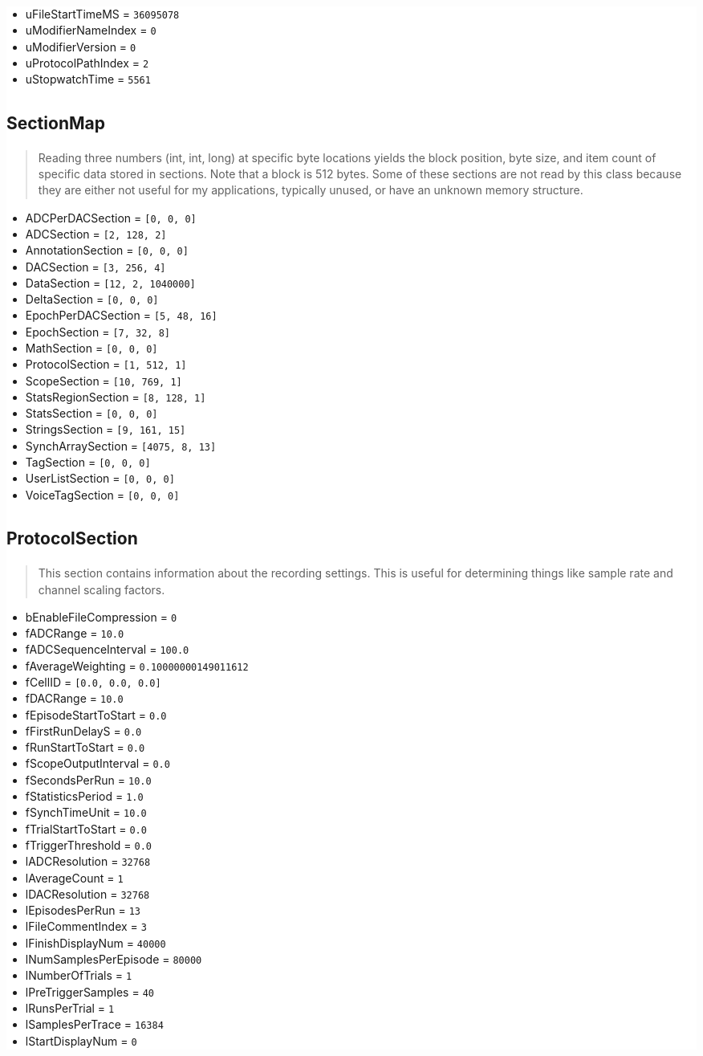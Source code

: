 * uFileStartTimeMS = `36095078`
* uModifierNameIndex = `0`
* uModifierVersion = `0`
* uProtocolPathIndex = `2`
* uStopwatchTime = `5561`

## SectionMap

> Reading three numbers (int, int, long) at specific byte locations     yields the block position, byte size, and item count of specific     data stored in sections. Note that a block is 512 bytes. Some of     these sections are not read by this class because they are either     not useful for my applications, typically unused, or have an     unknown memory structure. 

* ADCPerDACSection = `[0, 0, 0]`
* ADCSection = `[2, 128, 2]`
* AnnotationSection = `[0, 0, 0]`
* DACSection = `[3, 256, 4]`
* DataSection = `[12, 2, 1040000]`
* DeltaSection = `[0, 0, 0]`
* EpochPerDACSection = `[5, 48, 16]`
* EpochSection = `[7, 32, 8]`
* MathSection = `[0, 0, 0]`
* ProtocolSection = `[1, 512, 1]`
* ScopeSection = `[10, 769, 1]`
* StatsRegionSection = `[8, 128, 1]`
* StatsSection = `[0, 0, 0]`
* StringsSection = `[9, 161, 15]`
* SynchArraySection = `[4075, 8, 13]`
* TagSection = `[0, 0, 0]`
* UserListSection = `[0, 0, 0]`
* VoiceTagSection = `[0, 0, 0]`

## ProtocolSection

> This section contains information about the recording settings.     This is useful for determining things like sample rate and     channel scaling factors. 

* bEnableFileCompression = `0`
* fADCRange = `10.0`
* fADCSequenceInterval = `100.0`
* fAverageWeighting = `0.10000000149011612`
* fCellID = `[0.0, 0.0, 0.0]`
* fDACRange = `10.0`
* fEpisodeStartToStart = `0.0`
* fFirstRunDelayS = `0.0`
* fRunStartToStart = `0.0`
* fScopeOutputInterval = `0.0`
* fSecondsPerRun = `10.0`
* fStatisticsPeriod = `1.0`
* fSynchTimeUnit = `10.0`
* fTrialStartToStart = `0.0`
* fTriggerThreshold = `0.0`
* lADCResolution = `32768`
* lAverageCount = `1`
* lDACResolution = `32768`
* lEpisodesPerRun = `13`
* lFileCommentIndex = `3`
* lFinishDisplayNum = `40000`
* lNumSamplesPerEpisode = `80000`
* lNumberOfTrials = `1`
* lPreTriggerSamples = `40`
* lRunsPerTrial = `1`
* lSamplesPerTrace = `16384`
* lStartDisplayNum = `0`